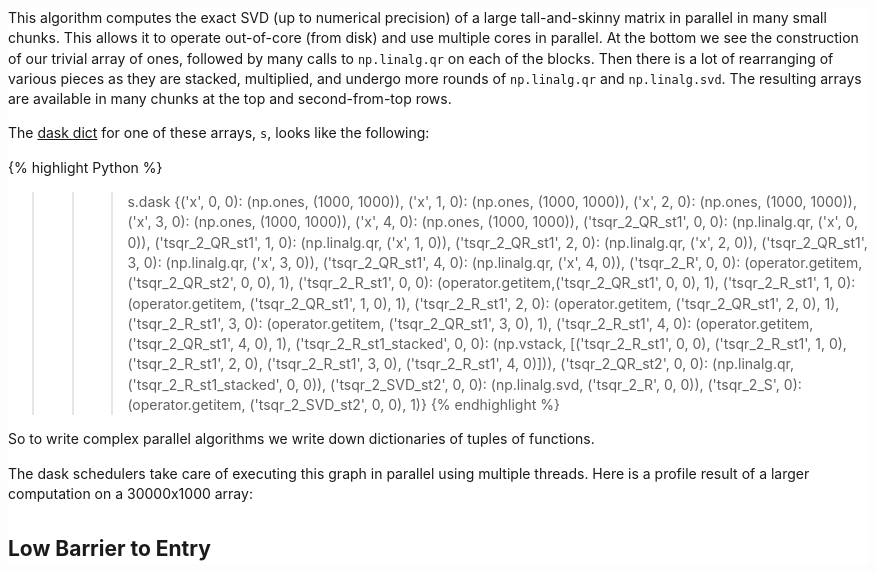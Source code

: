 This algorithm computes the exact SVD (up to numerical precision) of a large
tall-and-skinny matrix in parallel in many small chunks.  This allows it to
operate out-of-core (from disk) and use multiple cores in parallel.  At the
bottom we see the construction of our trivial array of ones, followed by many
calls to `np.linalg.qr` on each of the blocks.  Then there is a lot of
rearranging of various pieces as they are stacked, multiplied, and undergo more
rounds of `np.linalg.qr` and `np.linalg.svd`.  The resulting arrays are
available in many chunks at the top and second-from-top rows.

The [dask dict](http://dask.pydata.org/en/latest/spec.html) for one of these
arrays, `s`, looks like the following:

{% highlight Python %}
>>> s.dask
{('x', 0, 0): (np.ones, (1000, 1000)),
 ('x', 1, 0): (np.ones, (1000, 1000)),
 ('x', 2, 0): (np.ones, (1000, 1000)),
 ('x', 3, 0): (np.ones, (1000, 1000)),
 ('x', 4, 0): (np.ones, (1000, 1000)),
 ('tsqr_2_QR_st1', 0, 0): (np.linalg.qr, ('x', 0, 0)),
 ('tsqr_2_QR_st1', 1, 0): (np.linalg.qr, ('x', 1, 0)),
 ('tsqr_2_QR_st1', 2, 0): (np.linalg.qr, ('x', 2, 0)),
 ('tsqr_2_QR_st1', 3, 0): (np.linalg.qr, ('x', 3, 0)),
 ('tsqr_2_QR_st1', 4, 0): (np.linalg.qr, ('x', 4, 0)),
 ('tsqr_2_R', 0, 0): (operator.getitem, ('tsqr_2_QR_st2', 0, 0), 1),
 ('tsqr_2_R_st1', 0, 0): (operator.getitem,('tsqr_2_QR_st1', 0, 0), 1),
 ('tsqr_2_R_st1', 1, 0): (operator.getitem, ('tsqr_2_QR_st1', 1, 0), 1),
 ('tsqr_2_R_st1', 2, 0): (operator.getitem, ('tsqr_2_QR_st1', 2, 0), 1),
 ('tsqr_2_R_st1', 3, 0): (operator.getitem, ('tsqr_2_QR_st1', 3, 0), 1),
 ('tsqr_2_R_st1', 4, 0): (operator.getitem, ('tsqr_2_QR_st1', 4, 0), 1),
 ('tsqr_2_R_st1_stacked', 0, 0): (np.vstack,
                                   [('tsqr_2_R_st1', 0, 0),
                                    ('tsqr_2_R_st1', 1, 0),
                                    ('tsqr_2_R_st1', 2, 0),
                                    ('tsqr_2_R_st1', 3, 0),
                                    ('tsqr_2_R_st1', 4, 0)])),
 ('tsqr_2_QR_st2', 0, 0): (np.linalg.qr, ('tsqr_2_R_st1_stacked', 0, 0)),
 ('tsqr_2_SVD_st2', 0, 0): (np.linalg.svd, ('tsqr_2_R', 0, 0)),
 ('tsqr_2_S', 0): (operator.getitem, ('tsqr_2_SVD_st2', 0, 0), 1)}
{% endhighlight %}

So to write complex parallel algorithms we write down dictionaries of tuples of
functions.

The dask schedulers take care of executing this graph in parallel using
multiple threads.  Here is a profile result of a larger computation on a
30000x1000 array:

<iframe src="/images/svd.profile.html"
        marginwidth="0" marginheight="0" scrolling="no"
        width="800" height="300"></iframe>

Low Barrier to Entry
--------------------
